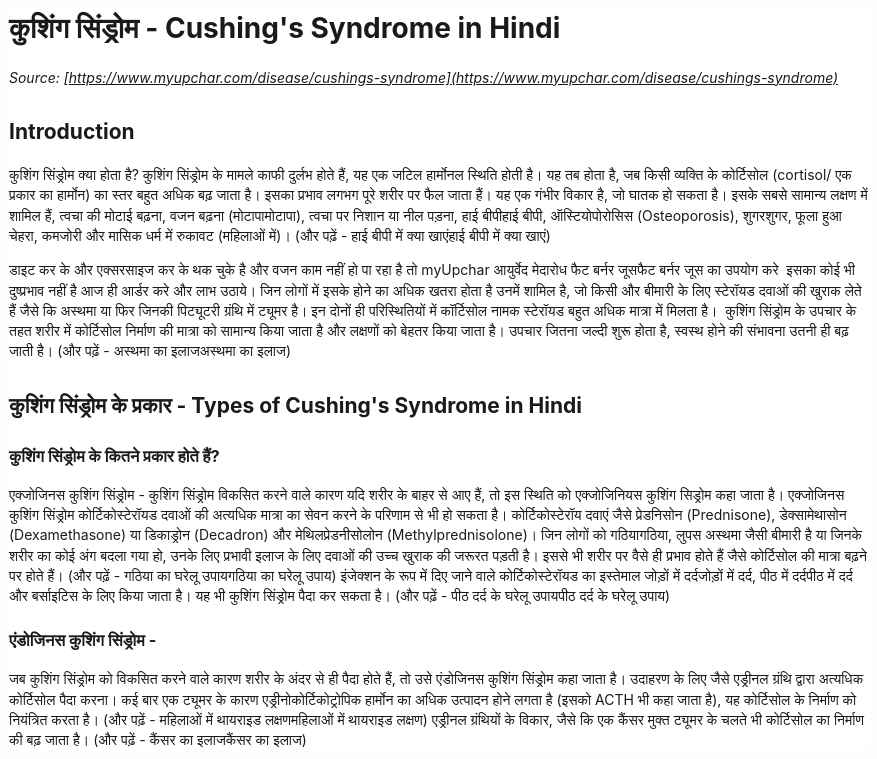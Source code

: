 # कुशिंग सिंड्रोम - Cushing's Syndrome in Hindi
_Source: [https://www.myupchar.com/disease/cushings-syndrome](https://www.myupchar.com/disease/cushings-syndrome)_

## Introduction
कुशिंग सिंड्रोम क्या होता है?
कुशिंग सिंड्रोम के मामले काफी दुर्लभ होते हैं, यह एक जटिल हार्मोनल स्थिति होती है। यह तब होता है, जब किसी व्यक्ति के कोर्टिसोल (cortisol/ एक प्रकार का हार्मोन) का स्तर बहुत अधिक बढ़ जाता है। इसका प्रभाव लगभग पूरे शरीर पर फैल जाता हैं। यह एक गंभीर विकार है, जो घातक हो सकता है।
इसके सबसे सामान्य लक्षण में शामिल हैं, त्वचा की मोटाई बढ़ना, वजन बढ़ना (मोटापामोटापा), त्वचा पर निशान या नील पड़ना, हाई बीपीहाई बीपी, ऑस्टियोपोरोसिस (Osteoporosis), शुगरशुगर, फूला हुआ चेहरा, कमजोरी और मासिक धर्म में रुकावट (महिलाओं में)।
(और पढ़ें - हाई बीपी में क्या खाएंहाई बीपी में क्या खाएं)


डाइट कर के और एक्सरसाइज कर के थक चुके है और वजन काम नहीं हो पा रहा है तो myUpchar आयुर्वेद मेदारोध फैट बर्नर जूसफैट बर्नर जूस का उपयोग करे  इसका कोई भी  दुष्प्रभाव नहीं है आज ही आर्डर करे और लाभ उठाये।
जिन लोगों में इसके होने का अधिक खतरा होता है उनमें शामिल है, जो किसी और बीमारी के लिए स्टेरॉयड दवाओं की खुराक लेते हैं जैसे कि अस्थमा या फिर जिनकी पिट्यूटरी ग्रंथि में ट्यूमर है। इन दोनों ही परिस्थितियों में कॉर्टिसोल नामक स्टेरॉयड बहुत अधिक मात्रा में मिलता है। 
कुशिंग सिंड्रोम के उपचार के तहत शरीर में कोर्टिसोल निर्माण की मात्रा को सामान्य किया जाता है और लक्षणों को बेहतर किया जाता है। उपचार जितना जल्दी शुरू होता है, स्वस्थ होने की संभावना उतनी ही बढ़ जाती है।
(और पढ़ें - अस्थमा का इलाजअस्थमा का इलाज)

## कुशिंग सिंड्रोम के प्रकार - Types of Cushing's Syndrome in Hindi
### कुशिंग सिंड्रोम के कितने प्रकार होते हैं?
एक्जोजिनस कुशिंग सिंड्रोम -
कुशिंग सिंड्रोम विकसित करने वाले कारण यदि शरीर के बाहर से आए हैं, तो इस स्थिति को एक्जोजिनियस कुशिंग सिड्रोम कहा जाता है।
एक्जोजिनस कुशिंग सिंड्रोम कोर्टिकोस्टेरॉयड दवाओं की अत्यधिक मात्रा का सेवन करने के परिणाम से भी हो सकता है। कोर्टिकोस्टेरॉय दवाएं जैसे प्रेडनिसोन (Prednisone), डेक्सामेथासोन (Dexamethasone) या डिकाड्रोन (Decadron) और मेथिलप्रेडनीसोलोन (Methylprednisolone)।
जिन लोगों को गठियागठिया, लुपस अस्थमा जैसी बीमारी है या जिनके शरीर का कोई अंग बदला गया हो, उनके लिए प्रभावी इलाज के लिए दवाओं की उच्च खुराक की जरूरत पड़ती है। इससे भी शरीर पर वैसे ही प्रभाव होते हैं जैसे कोर्टिसोल की मात्रा बढ़ने पर होते हैं।
(और पढ़ें - गठिया का घरेलू उपायगठिया का घरेलू उपाय)
इंजेक्शन के रूप में दिए जाने वाले कोर्टिकोस्टेरॉयड का इस्तेमाल जोड़ों में दर्दजोड़ों में दर्द, पीठ में दर्दपीठ में दर्द और बर्साइटिस के लिए किया जाता है। यह भी कुशिंग सिंड्रोम पैदा कर सकता है।
(और पढ़ें - पीठ दर्द के घरेलू उपायपीठ दर्द के घरेलू उपाय)
### एंडोजिनस कुशिंग सिंड्रोम -
जब कुशिंग सिंड्रोम को विकसित करने वाले कारण शरीर के अंदर से ही पैदा होते हैं, तो उसे एंडोजिनस कुशिंग सिंड्रोम कहा जाता है। उदाहरण के लिए जैसे एड्रीनल ग्रंथि द्वारा अत्यधिक कोर्टिसोल पैदा करना।
कई बार एक ट्यूमर के कारण एड्रीनोकोर्टिकोट्रोपिक हार्मोन का अधिक उत्पादन होने लगता है (इसको ACTH भी कहा जाता है), यह कोर्टिसोल के निर्माण को नियंत्रित करता है।
(और पढ़ें - महिलाओं में थायराइड लक्षणमहिलाओं में थायराइड लक्षण)
एड्रीनल ग्रंथियों के विकार, जैसे कि एक कैंसर मुक्त ट्यूमर के चलते भी कोर्टिसोल का निर्माण की बढ़ जाता है।
(और पढ़ें - कैंसर का इलाजकैंसर का इलाज)
